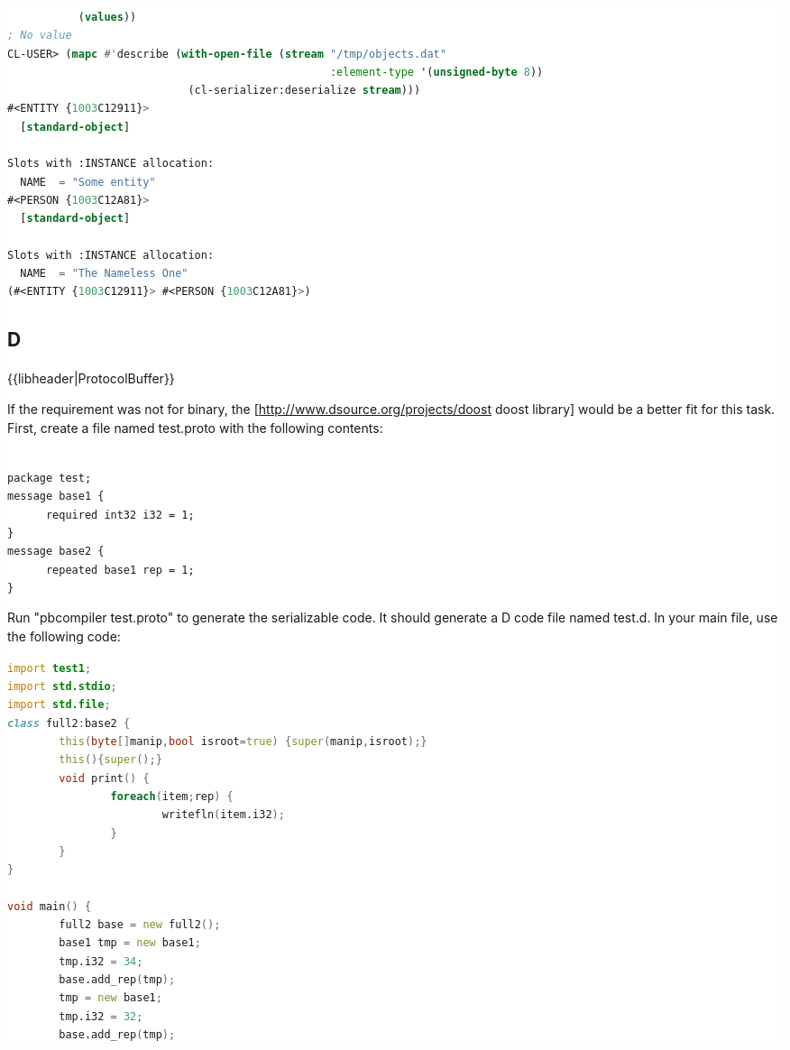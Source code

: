 ```lisp
           (values))
; No value
CL-USER> (mapc #'describe (with-open-file (stream "/tmp/objects.dat"
                                                  :element-type '(unsigned-byte 8))
                            (cl-serializer:deserialize stream)))
#<ENTITY {1003C12911}>
  [standard-object]

Slots with :INSTANCE allocation:
  NAME  = "Some entity"
#<PERSON {1003C12A81}>
  [standard-object]

Slots with :INSTANCE allocation:
  NAME  = "The Nameless One"
(#<ENTITY {1003C12911}> #<PERSON {1003C12A81}>)
```



## D

{{libheader|ProtocolBuffer}}

If the requirement was not for binary, the [http://www.dsource.org/projects/doost doost library] would be a better fit for this task.
First, create a file named test.proto with the following contents:

```txt

package test;
message base1 {
	  required int32 i32 = 1;
}
message base2 {
	  repeated base1 rep = 1;
}

```

Run "pbcompiler test.proto" to generate the serializable code.  It should generate a D code file named test.d.
In your main file, use the following code:

```d
import test1;
import std.stdio;
import std.file;
class full2:base2 {
        this(byte[]manip,bool isroot=true) {super(manip,isroot);}
        this(){super();}
        void print() {
                foreach(item;rep) {
                        writefln(item.i32);
                }
        }
}

void main() {
        full2 base = new full2();
        base1 tmp = new base1;
        tmp.i32 = 34;
        base.add_rep(tmp);
        tmp = new base1;
        tmp.i32 = 32;
        base.add_rep(tmp);
```